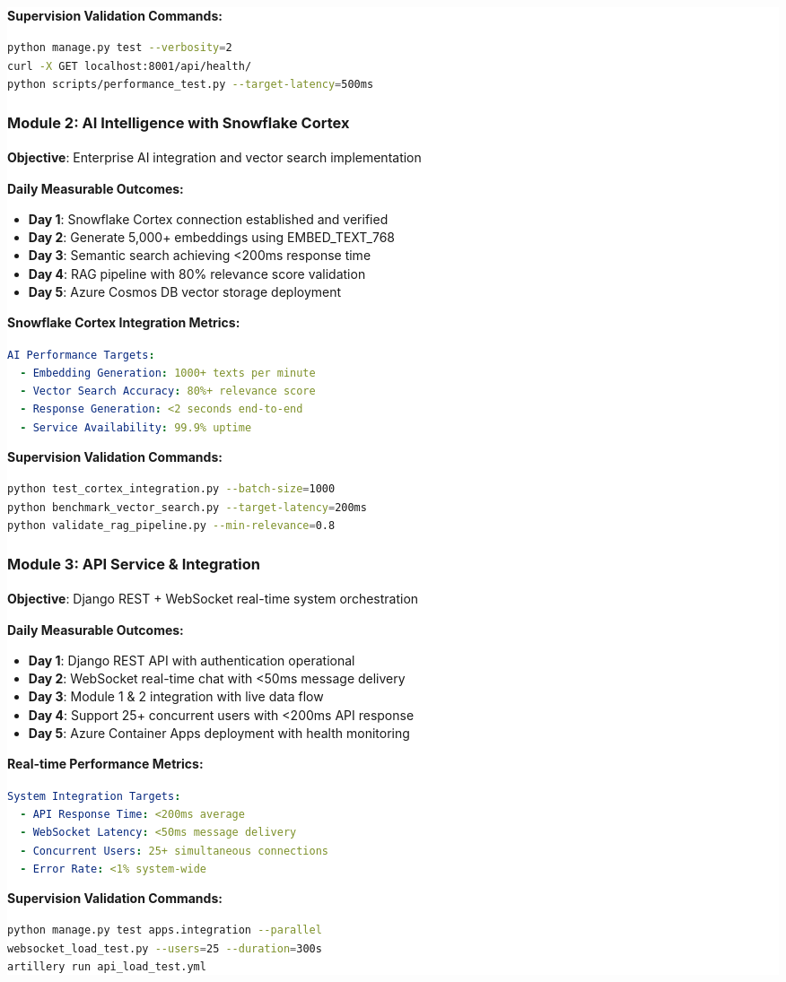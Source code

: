 **Supervision Validation Commands:**
```bash
python manage.py test --verbosity=2
curl -X GET localhost:8001/api/health/ 
python scripts/performance_test.py --target-latency=500ms
```

### **Module 2: AI Intelligence with Snowflake Cortex**
**Objective**: Enterprise AI integration and vector search implementation

**Daily Measurable Outcomes:**
- **Day 1**: Snowflake Cortex connection established and verified
- **Day 2**: Generate 5,000+ embeddings using EMBED_TEXT_768
- **Day 3**: Semantic search achieving <200ms response time
- **Day 4**: RAG pipeline with 80% relevance score validation
- **Day 5**: Azure Cosmos DB vector storage deployment

**Snowflake Cortex Integration Metrics:**
```yaml
AI Performance Targets:
  - Embedding Generation: 1000+ texts per minute
  - Vector Search Accuracy: 80%+ relevance score
  - Response Generation: <2 seconds end-to-end
  - Service Availability: 99.9% uptime
```

**Supervision Validation Commands:**
```bash
python test_cortex_integration.py --batch-size=1000
python benchmark_vector_search.py --target-latency=200ms
python validate_rag_pipeline.py --min-relevance=0.8
```

### **Module 3: API Service & Integration**
**Objective**: Django REST + WebSocket real-time system orchestration

**Daily Measurable Outcomes:**
- **Day 1**: Django REST API with authentication operational
- **Day 2**: WebSocket real-time chat with <50ms message delivery
- **Day 3**: Module 1 & 2 integration with live data flow
- **Day 4**: Support 25+ concurrent users with <200ms API response
- **Day 5**: Azure Container Apps deployment with health monitoring

**Real-time Performance Metrics:**
```yaml
System Integration Targets:
  - API Response Time: <200ms average
  - WebSocket Latency: <50ms message delivery
  - Concurrent Users: 25+ simultaneous connections
  - Error Rate: <1% system-wide
```

**Supervision Validation Commands:**
```bash
python manage.py test apps.integration --parallel
websocket_load_test.py --users=25 --duration=300s
artillery run api_load_test.yml
```
